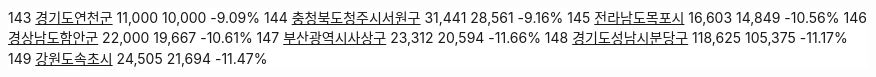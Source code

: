   <tr class="item">
    <td>143</td>
    <td><a href="/apt/경기도연천군">경기도연천군</a></td>
    <td>11,000</td>
    <td>10,000</td>
    <td>-9.09%</td>
  </tr>

  <tr class="item">
    <td>144</td>
    <td><a href="/apt/충청북도청주시서원구">충청북도청주시서원구</a></td>
    <td>31,441</td>
    <td>28,561</td>
    <td>-9.16%</td>
  </tr>

  <tr class="item">
    <td>145</td>
    <td><a href="/apt/전라남도목포시">전라남도목포시</a></td>
    <td>16,603</td>
    <td>14,849</td>
    <td>-10.56%</td>
  </tr>

  <tr class="item">
    <td>146</td>
    <td><a href="/apt/경상남도함안군">경상남도함안군</a></td>
    <td>22,000</td>
    <td>19,667</td>
    <td>-10.61%</td>
  </tr>

  <tr class="item">
    <td>147</td>
    <td><a href="/apt/부산광역시사상구">부산광역시사상구</a></td>
    <td>23,312</td>
    <td>20,594</td>
    <td>-11.66%</td>
  </tr>

  <tr class="item">
    <td>148</td>
    <td><a href="/apt/경기도성남시분당구">경기도성남시분당구</a></td>
    <td>118,625</td>
    <td>105,375</td>
    <td>-11.17%</td>
  </tr>

  <tr class="item">
    <td>149</td>
    <td><a href="/apt/강원도속초시">강원도속초시</a></td>
    <td>24,505</td>
    <td>21,694</td>
    <td>-11.47%</td>
  </tr>
